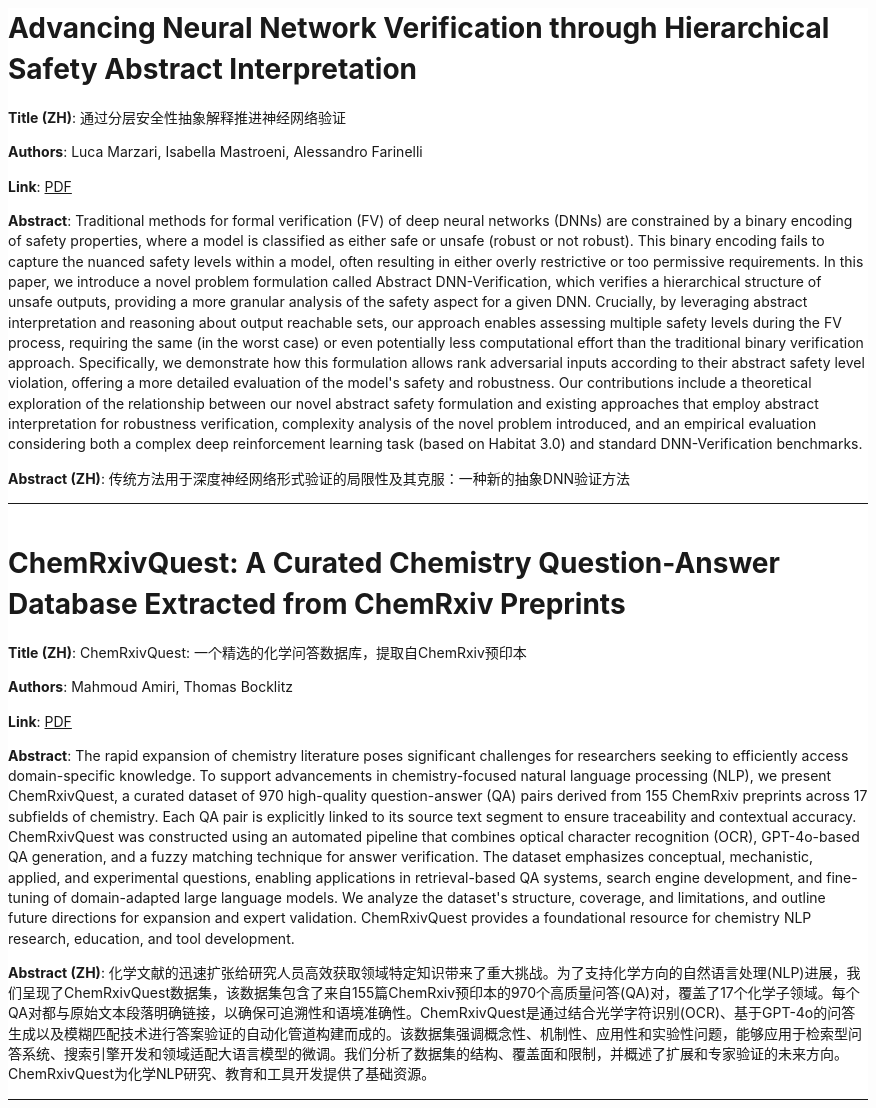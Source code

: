 # Advancing Neural Network Verification through Hierarchical Safety Abstract Interpretation 

**Title (ZH)**: 通过分层安全性抽象解释推进神经网络验证 

**Authors**: Luca Marzari, Isabella Mastroeni, Alessandro Farinelli  

**Link**: [PDF](https://arxiv.org/pdf/2505.05235)  

**Abstract**: Traditional methods for formal verification (FV) of deep neural networks (DNNs) are constrained by a binary encoding of safety properties, where a model is classified as either safe or unsafe (robust or not robust). This binary encoding fails to capture the nuanced safety levels within a model, often resulting in either overly restrictive or too permissive requirements. In this paper, we introduce a novel problem formulation called Abstract DNN-Verification, which verifies a hierarchical structure of unsafe outputs, providing a more granular analysis of the safety aspect for a given DNN. Crucially, by leveraging abstract interpretation and reasoning about output reachable sets, our approach enables assessing multiple safety levels during the FV process, requiring the same (in the worst case) or even potentially less computational effort than the traditional binary verification approach. Specifically, we demonstrate how this formulation allows rank adversarial inputs according to their abstract safety level violation, offering a more detailed evaluation of the model's safety and robustness. Our contributions include a theoretical exploration of the relationship between our novel abstract safety formulation and existing approaches that employ abstract interpretation for robustness verification, complexity analysis of the novel problem introduced, and an empirical evaluation considering both a complex deep reinforcement learning task (based on Habitat 3.0) and standard DNN-Verification benchmarks. 

**Abstract (ZH)**: 传统方法用于深度神经网络形式验证的局限性及其克服：一种新的抽象DNN验证方法 

---
# ChemRxivQuest: A Curated Chemistry Question-Answer Database Extracted from ChemRxiv Preprints 

**Title (ZH)**: ChemRxivQuest: 一个精选的化学问答数据库，提取自ChemRxiv预印本 

**Authors**: Mahmoud Amiri, Thomas Bocklitz  

**Link**: [PDF](https://arxiv.org/pdf/2505.05232)  

**Abstract**: The rapid expansion of chemistry literature poses significant challenges for researchers seeking to efficiently access domain-specific knowledge. To support advancements in chemistry-focused natural language processing (NLP), we present ChemRxivQuest, a curated dataset of 970 high-quality question-answer (QA) pairs derived from 155 ChemRxiv preprints across 17 subfields of chemistry. Each QA pair is explicitly linked to its source text segment to ensure traceability and contextual accuracy. ChemRxivQuest was constructed using an automated pipeline that combines optical character recognition (OCR), GPT-4o-based QA generation, and a fuzzy matching technique for answer verification. The dataset emphasizes conceptual, mechanistic, applied, and experimental questions, enabling applications in retrieval-based QA systems, search engine development, and fine-tuning of domain-adapted large language models. We analyze the dataset's structure, coverage, and limitations, and outline future directions for expansion and expert validation. ChemRxivQuest provides a foundational resource for chemistry NLP research, education, and tool development. 

**Abstract (ZH)**: 化学文献的迅速扩张给研究人员高效获取领域特定知识带来了重大挑战。为了支持化学方向的自然语言处理(NLP)进展，我们呈现了ChemRxivQuest数据集，该数据集包含了来自155篇ChemRxiv预印本的970个高质量问答(QA)对，覆盖了17个化学子领域。每个QA对都与原始文本段落明确链接，以确保可追溯性和语境准确性。ChemRxivQuest是通过结合光学字符识别(OCR)、基于GPT-4o的问答生成以及模糊匹配技术进行答案验证的自动化管道构建而成的。该数据集强调概念性、机制性、应用性和实验性问题，能够应用于检索型问答系统、搜索引擎开发和领域适配大语言模型的微调。我们分析了数据集的结构、覆盖面和限制，并概述了扩展和专家验证的未来方向。ChemRxivQuest为化学NLP研究、教育和工具开发提供了基础资源。 

---